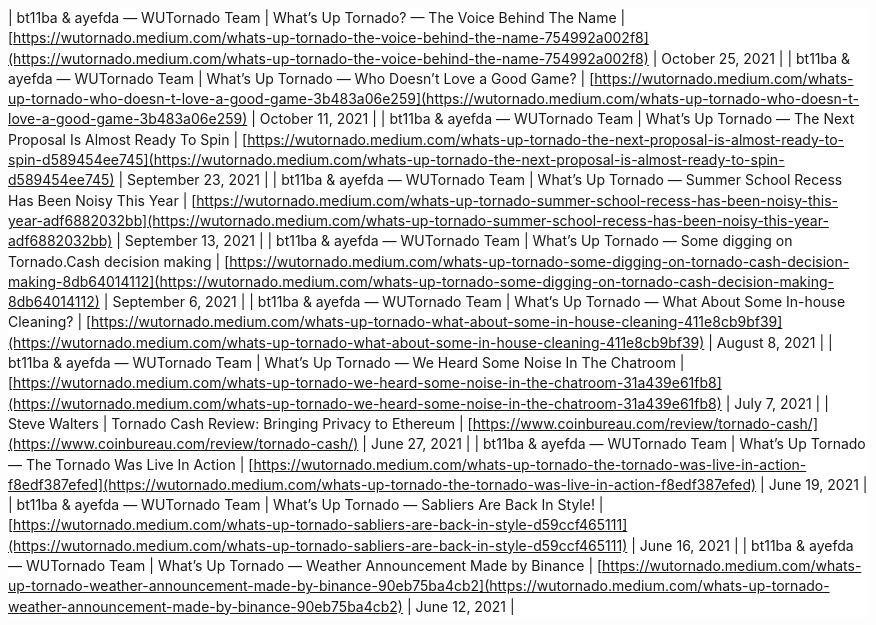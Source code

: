 | bt11ba & ayefda — WUTornado Team                       | What’s Up Tornado? — The Voice Behind The Name                                                                    | [https://wutornado.medium.com/whats-up-tornado-the-voice-behind-the-name-754992a002f8](https://wutornado.medium.com/whats-up-tornado-the-voice-behind-the-name-754992a002f8)                                                                                                                                                 | October 25, 2021           |
| bt11ba & ayefda — WUTornado Team                       | What’s Up Tornado — Who Doesn’t Love a Good Game?                                                                 | [https://wutornado.medium.com/whats-up-tornado-who-doesn-t-love-a-good-game-3b483a06e259](https://wutornado.medium.com/whats-up-tornado-who-doesn-t-love-a-good-game-3b483a06e259)                                                                                                                                           | October 11, 2021           |
| bt11ba & ayefda — WUTornado Team                       | What’s Up Tornado — The Next Proposal Is Almost Ready To Spin                                                     | [https://wutornado.medium.com/whats-up-tornado-the-next-proposal-is-almost-ready-to-spin-d589454ee745](https://wutornado.medium.com/whats-up-tornado-the-next-proposal-is-almost-ready-to-spin-d589454ee745)                                                                                                                 | September 23, 2021         |
| bt11ba & ayefda — WUTornado Team                       | What’s Up Tornado — Summer School Recess Has Been Noisy This Year                                                 | [https://wutornado.medium.com/whats-up-tornado-summer-school-recess-has-been-noisy-this-year-adf6882032bb](https://wutornado.medium.com/whats-up-tornado-summer-school-recess-has-been-noisy-this-year-adf6882032bb)                                                                                                         | September 13, 2021         |
| bt11ba & ayefda — WUTornado Team                       | What’s Up Tornado — Some digging on Tornado.Cash decision making                                                  | [https://wutornado.medium.com/whats-up-tornado-some-digging-on-tornado-cash-decision-making-8db64014112](https://wutornado.medium.com/whats-up-tornado-some-digging-on-tornado-cash-decision-making-8db64014112)                                                                                                             | September 6, 2021          |
| bt11ba & ayefda — WUTornado Team                       | What’s Up Tornado — What About Some In-house Cleaning?                                                            | [https://wutornado.medium.com/whats-up-tornado-what-about-some-in-house-cleaning-411e8cb9bf39](https://wutornado.medium.com/whats-up-tornado-what-about-some-in-house-cleaning-411e8cb9bf39)                                                                                                                                 | August 8, 2021             |
| bt11ba & ayefda — WUTornado Team                       | What’s Up Tornado — We Heard Some Noise In The Chatroom                                                           | [https://wutornado.medium.com/whats-up-tornado-we-heard-some-noise-in-the-chatroom-31a439e61fb8](https://wutornado.medium.com/whats-up-tornado-we-heard-some-noise-in-the-chatroom-31a439e61fb8)                                                                                                                             | July 7, 2021               |
| Steve Walters                                          | Tornado Cash Review: Bringing Privacy to Ethereum                                                                 | [https://www.coinbureau.com/review/tornado-cash/](https://www.coinbureau.com/review/tornado-cash/)                                                                                                                                                                                                                           | June 27, 2021              |
| bt11ba & ayefda — WUTornado Team                       | What’s Up Tornado — The Tornado Was Live In Action                                                                | [https://wutornado.medium.com/whats-up-tornado-the-tornado-was-live-in-action-f8edf387efed](https://wutornado.medium.com/whats-up-tornado-the-tornado-was-live-in-action-f8edf387efed)                                                                                                                                       | June 19, 2021              |
| bt11ba & ayefda — WUTornado Team                       | What’s Up Tornado — Sabliers Are Back In Style!                                                                   | [https://wutornado.medium.com/whats-up-tornado-sabliers-are-back-in-style-d59ccf465111](https://wutornado.medium.com/whats-up-tornado-sabliers-are-back-in-style-d59ccf465111)                                                                                                                                               | June 16, 2021              |
| bt11ba & ayefda — WUTornado Team                       | What’s Up Tornado — Weather Announcement Made by Binance                                                          | [https://wutornado.medium.com/whats-up-tornado-weather-announcement-made-by-binance-90eb75ba4cb2](https://wutornado.medium.com/whats-up-tornado-weather-announcement-made-by-binance-90eb75ba4cb2)                                                                                                                           | June 12, 2021              |